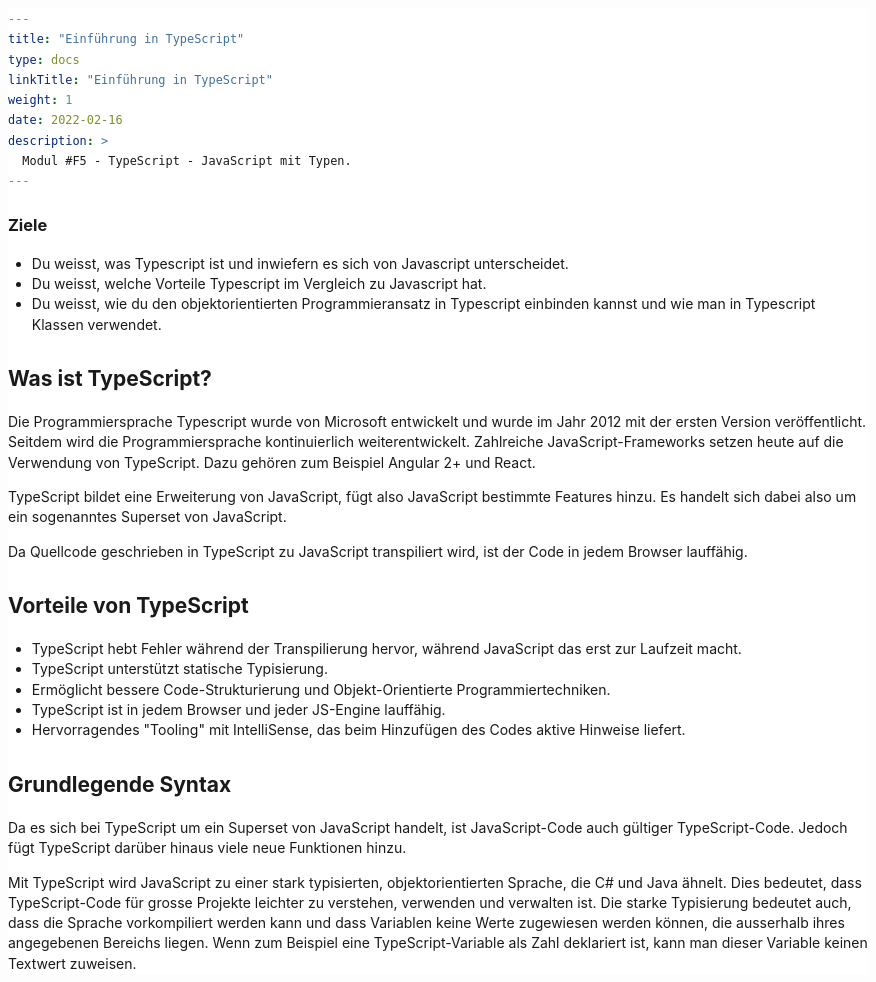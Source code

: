 ```yaml
---
title: "Einführung in TypeScript"
type: docs
linkTitle: "Einführung in TypeScript"
weight: 1
date: 2022-02-16
description: >
  Modul #F5 - TypeScript - JavaScript mit Typen.
---
```


### Ziele

- Du weisst, was Typescript ist und inwiefern es sich von Javascript unterscheidet.
- Du weisst, welche Vorteile Typescript im Vergleich zu Javascript hat.
- Du weisst, wie du den objektorientierten Programmieransatz in Typescript einbinden kannst und wie man in Typescript Klassen verwendet.

## Was ist TypeScript?

Die Programmiersprache Typescript wurde von Microsoft entwickelt und wurde im Jahr 2012 mit der ersten Version veröffentlicht.
Seitdem wird die Programmiersprache kontinuierlich weiterentwickelt. Zahlreiche JavaScript-Frameworks setzen heute auf die Verwendung von TypeScript.
Dazu gehören zum Beispiel Angular 2+ und React.

TypeScript bildet eine Erweiterung von JavaScript, fügt also JavaScript bestimmte Features hinzu.
Es handelt sich dabei also um ein sogenanntes Superset von JavaScript.

Da Quellcode geschrieben in TypeScript zu JavaScript transpiliert wird, ist der Code in jedem Browser lauffähig.

## Vorteile von TypeScript

- TypeScript hebt Fehler während der Transpilierung hervor, während JavaScript das erst zur Laufzeit macht.
- TypeScript unterstützt statische Typisierung.
- Ermöglicht bessere Code-Strukturierung und Objekt-Orientierte Programmiertechniken.
- TypeScript ist in jedem Browser und jeder JS-Engine lauffähig.
- Hervorragendes "Tooling" mit IntelliSense, das beim Hinzufügen des Codes aktive Hinweise liefert.

## Grundlegende Syntax

Da es sich bei TypeScript um ein Superset von JavaScript handelt, ist JavaScript-Code auch gültiger TypeScript-Code. Jedoch fügt TypeScript darüber hinaus viele neue Funktionen hinzu.

Mit TypeScript wird JavaScript zu einer stark typisierten, objektorientierten Sprache, die C# und Java ähnelt. Dies bedeutet, dass TypeScript-Code für grosse Projekte leichter zu verstehen, verwenden und verwalten ist. Die starke Typisierung bedeutet auch, dass die Sprache vorkompiliert werden kann und dass Variablen keine Werte zugewiesen werden können, die ausserhalb ihres angegebenen Bereichs liegen. Wenn zum Beispiel eine TypeScript-Variable als Zahl deklariert ist, kann man dieser Variable keinen Textwert zuweisen.
